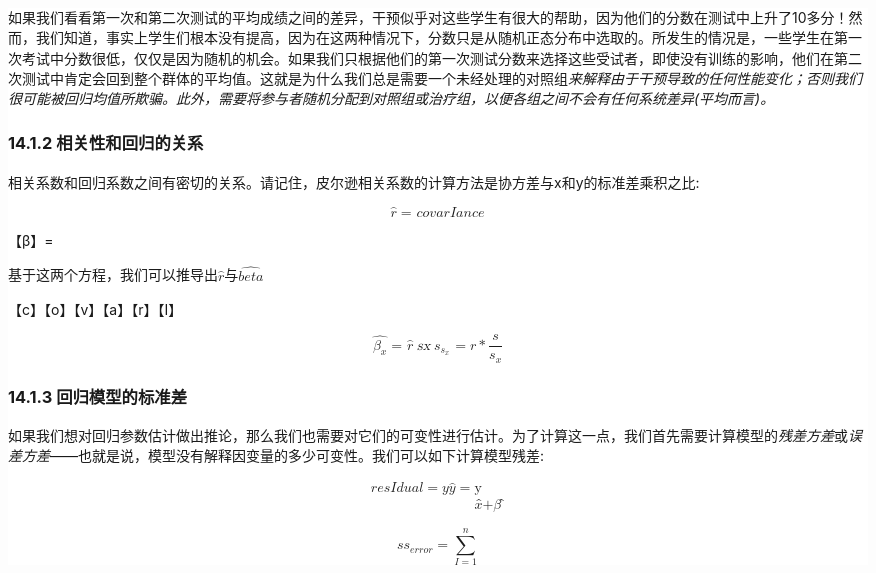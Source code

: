 如果我们看看第一次和第二次测试的平均成绩之间的差异，干预似乎对这些学生有很大的帮助，因为他们的分数在测试中上升了10多分！然而，我们知道，事实上学生们根本没有提高，因为在这两种情况下，分数只是从随机正态分布中选取的。所发生的情况是，一些学生在第一次考试中分数很低，仅仅是因为随机的机会。如果我们只根据他们的第一次测试分数来选择这些受试者，即使没有训练的影响，他们在第二次测试中肯定会回到整个群体的平均值。这就是为什么我们总是需要一个未经处理的对照组*来解释由于干预导致的任何性能变化；否则我们很可能被回归均值所欺骗。此外，需要将参与者随机分配到对照组或治疗组，以便各组之间不会有任何系统差异(平均而言)。*

</section>

<section id="the-relation-between-correlation-and-regression" class="level3" data-number="14.1.2">

### 14.1.2 相关性和回归的关系

相关系数和回归系数之间有密切的关系。请记住，皮尔逊相关系数的计算方法是协方差与x和y的标准差乘积之比:

<math xmlns:epub="http://www.idpf.org/2007/ops" display="block"><semantics><mrow><mover><mi>r</mi><mo accent="true">̂</mo></mover><mo>=</mo><mfrac><mrow><mi>c</mi><mi>o</mi><mi>v</mi><mi>a</mi><mi>r</mi><mi>I</mi><mi>a</mi><mi>n</mi><mi>c</mi><msub><mi>e</mi></msub></mrow></mfrac></mrow></semantics></math>

<semantics><mrow><mover><msub><mi>【β】</mi></msub><mo>=</mo></mover></mrow></semantics>

基于这两个方程，我们可以推导出<math xmlns:epub="http://www.idpf.org/2007/ops" display="inline"><semantics><mover><mi>r</mi><mo accent="true">̂</mo></mover><annotation encoding="application/x-tex">【hat { r }</annotation></semantics></math>与<math xmlns:epub="http://www.idpf.org/2007/ops" display="inline"><semantics><mover><mrow><mi>b</mi><mi>e</mi><mi>t</mi><mi>a</mi></mrow><mo accent="true">̂</mo></mover><annotation encoding="application/x-tex">\ hat { beta }</annotation></semantics></math>

<semantics><mrow><mi>【c】</mi><mi>【o】</mi><mi>【v】</mi><mi>【a】<mi>【r】</mi><mi>【I】</mi></mi></mrow></semantics>

<math xmlns:epub="http://www.idpf.org/2007/ops" display="block"><semantics><mrow><mover><msub><mi>β</mi><mi>x</mi></msub><mo accent="true">̂</mo></mover><mo>=</mo><mfrac><mrow><mover><mi>r</mi><mo accent="true">̂</mo></mover><mo>*</mo><msub><mi>s</mi><mi>x</mi></msub><mo>*</mo><msub><mi>s</mi> <msub><mi>s</mi><mi>x</mi></msub></msub></mrow></mfrac><mo>=</mo><mi>r</mi><mo>*</mo><mfrac><msub><mi>s</mi></msub><msub><mi>s</mi><mi>x</mi></msub></mfrac></mrow> 回归斜率等于相关值乘以y和x的标准偏差之比。这告诉我们，当x和y的标准偏差相同时(例如，当数据已转换为Z分数时)，则相关估计值等于回归斜率估计值。</semantics></math>

</section>

<section id="standard-errors-for-regression-models" class="level3" data-number="14.1.3">

### 14.1.3 回归模型的标准差

如果我们想对回归参数估计做出推论，那么我们也需要对它们的可变性进行估计。为了计算这一点，我们首先需要计算模型的*残差方差*或*误差方差*——也就是说，模型没有解释因变量的多少可变性。我们可以如下计算模型残差:

<math xmlns:epub="http://www.idpf.org/2007/ops" display="block"><semantics><mrow><mi>r</mi><mi>e</mi><mi>s</mi><mi>I</mi><mi>d</mi><mi>u</mi><mi>a</mi><mi>l</mi><mo>=</mo><mi>y</mi>-<mover><mi>y</mi><mo accent="true">̂</mo></mover><mo>=</mo><mi>y <mi><mover><msub><mi><mi>x</mi></mi></msub><mo accent="true">̂</mo></mover><mo>+</mo><mover><msub><mi>β</mi></msub><mo accent="true">【̂</mo></mover></mi></mi></mrow><annotation encoding="application/x-tex">残差= y - \hat{y} = y - (x*)</annotation></semantics></math>

<math xmlns:epub="http://www.idpf.org/2007/ops" display="block"><semantics><mrow><mi>s</mi><msub><mi>s</mi><mrow><mi>e</mi><mi>r</mi><mi>r</mi><mi>o</mi><mi>r</mi></mrow></msub><mo>=</mo><munderover><mo>∑</mo><mrow><mi>I</mi><mo>=</mo><mn>1</mn></mrow><mi>n</mi></munderover></mrow> <mn>2</mn><mo>=</mo><munderover><mo>∑</mo><mrow><mi>I</mi><mo>=</mo><mn>1</mn></mrow><mi>n</mi><mrow><mi>r</mi><mi>e</mi><mi>s</mi></mrow></munderover></semantics></math>
